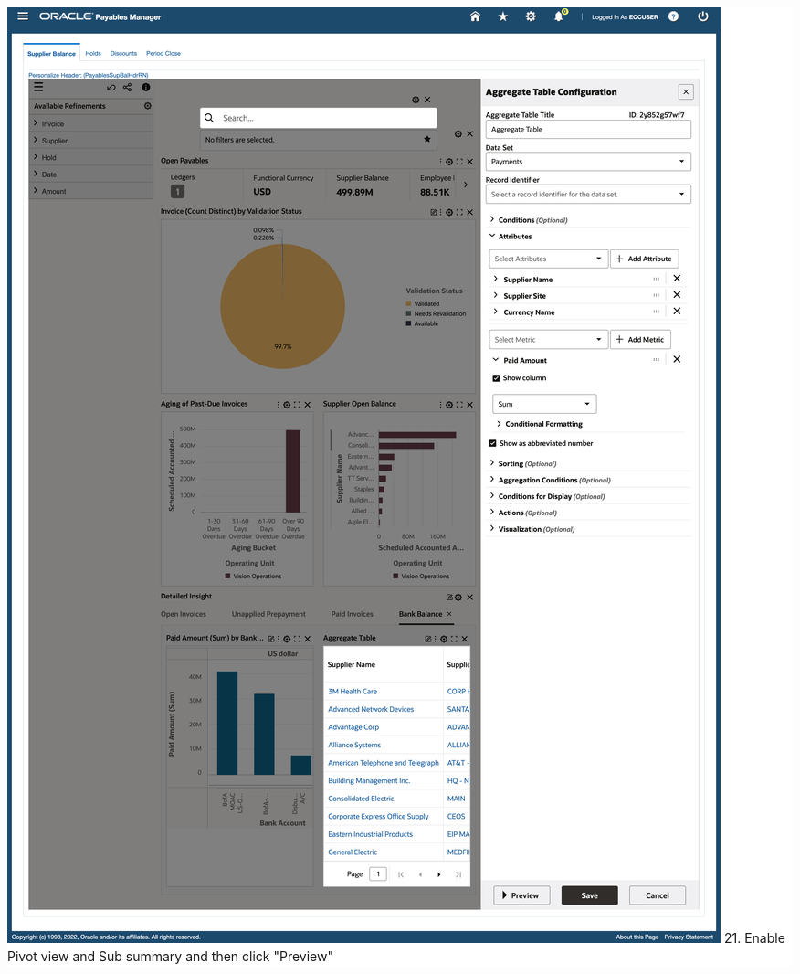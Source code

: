   ![Aggregate table configuration](../images/jda13.png "Aggregate table configuration")
21. Enable Pivot view and Sub summary and then click "Preview" 

